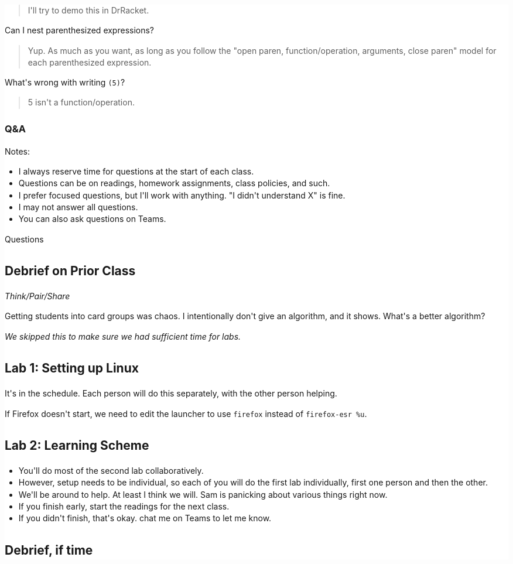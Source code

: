 > I'll try to demo this in DrRacket.

Can I nest parenthesized expressions?

> Yup.  As much as you want, as long as you follow the "open paren,
  function/operation, arguments, close paren" model for each
  parenthesized expression.

What's wrong with writing `(5)`?

> 5 isn't a function/operation.

### Q&A

Notes:

* I always reserve time for questions at the start of each class.  
* Questions can be on readings, homework assignments, class policies, 
  and such.
* I prefer focused questions, but I'll work with anything.  "I didn't
  understand X" is fine.
* I may not answer all questions.
* You can also ask questions on Teams.

Questions

Debrief on Prior Class
----------------------

_Think/Pair/Share_

Getting students into card groups was chaos.  I intentionally don't
give an algorithm, and it shows.  What's a better algorithm?

_We skipped this to make sure we had sufficient time for labs._

Lab 1: Setting up Linux
-----------------------

It's in the schedule.  Each person will do this separately, with the
other person helping.

If Firefox doesn't start, we need to edit the launcher to use
`firefox` instead of `firefox-esr %u`.

Lab 2: Learning Scheme
----------------------

* You'll do most of the second lab collaboratively.
* However, setup needs to be individual, so each of you will do the
  first lab individually, first one person and then the other.
* We'll be around to help.  At least I think we will.  Sam is panicking
  about various things right now.
* If you finish early, start the readings for the next class.
* If you didn't finish, that's okay.  chat me on Teams to let me know.

Debrief, if time
----------------
